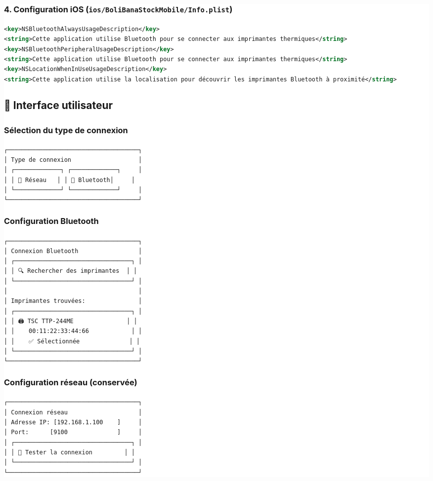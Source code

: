 ### 4. **Configuration iOS** (`ios/BoliBanaStockMobile/Info.plist`)
```xml
<key>NSBluetoothAlwaysUsageDescription</key>
<string>Cette application utilise Bluetooth pour se connecter aux imprimantes thermiques</string>
<key>NSBluetoothPeripheralUsageDescription</key>
<string>Cette application utilise Bluetooth pour se connecter aux imprimantes thermiques</string>
<key>NSLocationWhenInUseUsageDescription</key>
<string>Cette application utilise la localisation pour découvrir les imprimantes Bluetooth à proximité</string>
```

## 📱 Interface utilisateur

### Sélection du type de connexion
```
┌─────────────────────────────────────┐
│ Type de connexion                   │
│ ┌─────────────┐ ┌─────────────┐     │
│ │ 📶 Réseau   │ │ 🔵 Bluetooth│     │
│ └─────────────┘ └─────────────┘     │
└─────────────────────────────────────┘
```

### Configuration Bluetooth
```
┌─────────────────────────────────────┐
│ Connexion Bluetooth                 │
│ ┌─────────────────────────────────┐ │
│ │ 🔍 Rechercher des imprimantes  │ │
│ └─────────────────────────────────┘ │
│                                     │
│ Imprimantes trouvées:               │
│ ┌─────────────────────────────────┐ │
│ │ 🖨️ TSC TTP-244ME               │ │
│ │    00:11:22:33:44:66            │ │
│ │    ✅ Sélectionnée              │ │
│ └─────────────────────────────────┘ │
└─────────────────────────────────────┘
```

### Configuration réseau (conservée)
```
┌─────────────────────────────────────┐
│ Connexion réseau                    │
│ Adresse IP: [192.168.1.100    ]     │
│ Port:      [9100              ]     │
│ ┌─────────────────────────────────┐ │
│ │ 📶 Tester la connexion         │ │
│ └─────────────────────────────────┘ │
└─────────────────────────────────────┘
```
